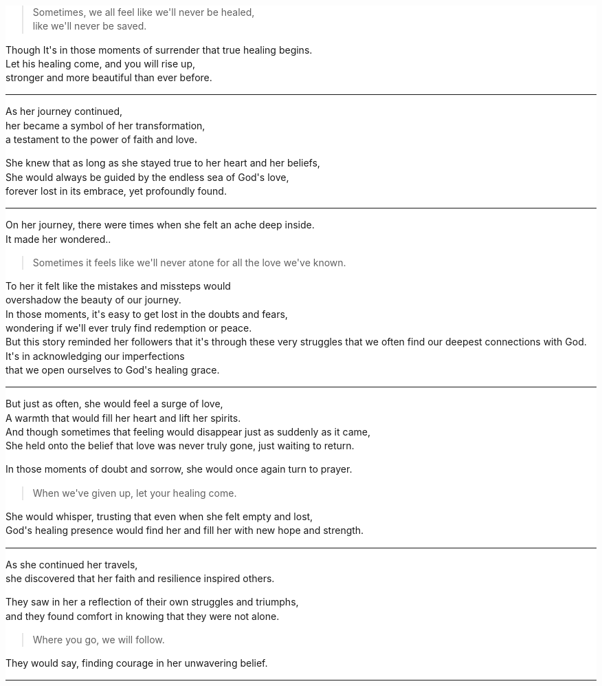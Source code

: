 > Sometimes, we all feel like we'll never be healed,  
> like we'll never be saved.

Though It's in those moments of surrender that true healing begins.  
Let his healing come, and you will rise up,  
stronger and more beautiful than ever before.

---

As her journey continued,  
her became a symbol of her transformation,  
a testament to the power of faith and love.   

She knew that as long as she stayed true to her heart and her beliefs,  
She would always be guided by the endless sea of God's love,  
forever lost in its embrace, yet profoundly found.  

---

On her journey, there were times when she felt an ache deep inside.  
It made her wondered..  
 > Sometimes it feels like we'll never atone for all the love we've known.

To her it felt like the mistakes and missteps would  
overshadow the beauty of our journey.  
In those moments, it's easy to get lost in the doubts and fears,  
wondering if we'll ever truly find redemption or peace.  
But this story reminded her followers that it's through these very struggles that we often find our deepest connections with God.  
It's in acknowledging our imperfections  
that we open ourselves to God's healing grace.

---

But just as often, she would feel a surge of love,  
A warmth that would fill her heart and lift her spirits.  
And though sometimes that feeling would disappear just as suddenly as it came,  
She held onto the belief that love was never truly gone, just waiting to return.  

In those moments of doubt and sorrow, she would once again turn to prayer.  

> When we've given up, let your healing come.

She would whisper, trusting that even when she felt empty and lost,  
God's healing presence would find her and fill her with new hope and strength.

---

As she continued her travels,  
she discovered that her faith and resilience inspired others.  

They saw in her a reflection of their own struggles and triumphs,  
and they found comfort in knowing that they were not alone.  

> Where you go, we will follow.

They would say, finding courage in her unwavering belief.

---